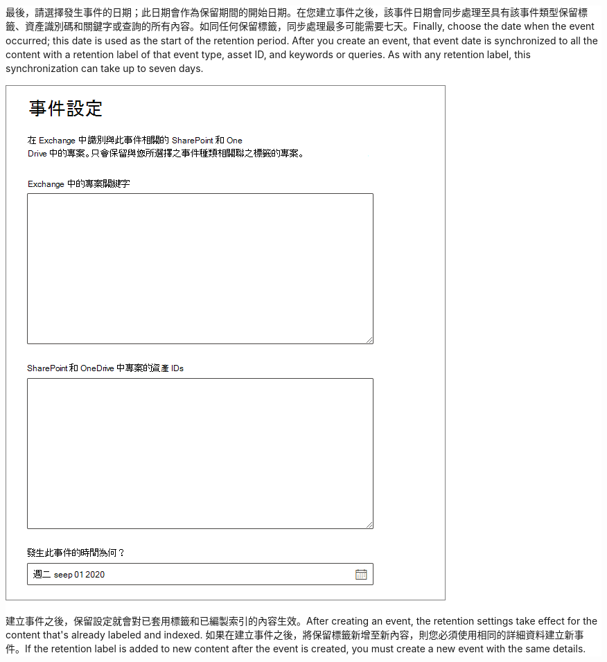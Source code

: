 <span data-ttu-id="5bf5e-p128">最後，請選擇發生事件的日期；此日期會作為保留期間的開始日期。在您建立事件之後，該事件日期會同步處理至具有該事件類型保留標籤、資產識別碼和關鍵字或查詢的所有內容。如同任何保留標籤，同步處理最多可能需要七天。</span><span class="sxs-lookup"><span data-stu-id="5bf5e-p128">Finally, choose the date when the event occurred; this date is used as the start of the retention period. After you create an event, that event date is synchronized to all the content with a retention label of that event type, asset ID, and keywords or queries. As with any retention label, this synchronization can take up to seven days.</span></span>
  
![事件設定頁面](../media/40d3c9db-f624-49a5-b38a-d16bcce20231.png)

<span data-ttu-id="5bf5e-217">建立事件之後，保留設定就會對已套用標籤和已編製索引的內容生效。</span><span class="sxs-lookup"><span data-stu-id="5bf5e-217">After creating an event, the retention settings take effect for the content that's already labeled and indexed.</span></span> <span data-ttu-id="5bf5e-218">如果在建立事件之後，將保留標籤新增至新內容，則您必須使用相同的詳細資料建立新事件。</span><span class="sxs-lookup"><span data-stu-id="5bf5e-218">If the retention label is added to new content after the event is created, you must create a new event with the same details.</span></span>
